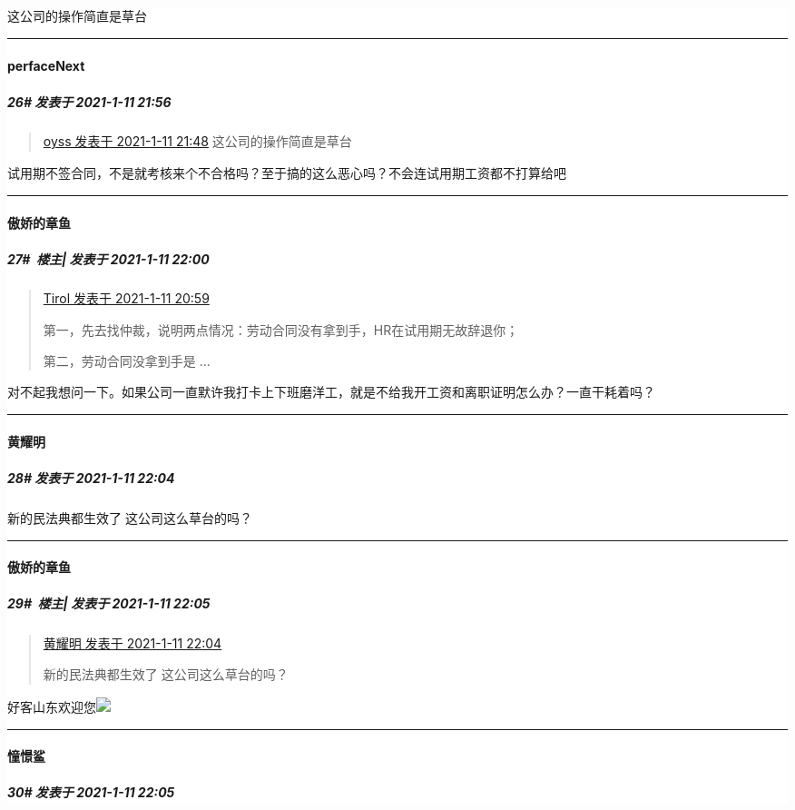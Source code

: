 
这公司的操作简直是草台


-----

####  perfaceNext  
##### 26#       发表于 2021-1-11 21:56


<blockquote><a href="httphttps://bbs.saraba1st.com/2b/forum.php?mod=redirect&amp;goto=findpost&amp;pid=50005249&amp;ptid=1982336" target="_blank">oyss 发表于 2021-1-11 21:48</a>
这公司的操作简直是草台</blockquote>
试用期不签合同，不是就考核来个不合格吗？至于搞的这么恶心吗？不会连试用期工资都不打算给吧


-----

####  傲娇的章鱼  
##### 27#         楼主| 发表于 2021-1-11 22:00


<blockquote><a href="httphttps://bbs.saraba1st.com/2b/forum.php?mod=redirect&amp;goto=findpost&amp;pid=50004731&amp;ptid=1982336" target="_blank">Tirol 发表于 2021-1-11 20:59</a>

第一，先去找仲裁，说明两点情况：劳动合同没有拿到手，HR在试用期无故辞退你；

第二，劳动合同没拿到手是 ...</blockquote>
对不起我想问一下。如果公司一直默许我打卡上下班磨洋工，就是不给我开工资和离职证明怎么办？一直干耗着吗？


-----

####  黄耀明  
##### 28#       发表于 2021-1-11 22:04


新的民法典都生效了 这公司这么草台的吗？


-----

####  傲娇的章鱼  
##### 29#         楼主| 发表于 2021-1-11 22:05


<blockquote><a href="httphttps://bbs.saraba1st.com/2b/forum.php?mod=redirect&amp;goto=findpost&amp;pid=50005406&amp;ptid=1982336" target="_blank">黄耀明 发表于 2021-1-11 22:04</a>

新的民法典都生效了 这公司这么草台的吗？</blockquote>
好客山东欢迎您<img src="https://static.saraba1st.com/image/smiley/face2017/086.png" referrerpolicy="no-referrer">


-----

####  憧憬鲨  
##### 30#       发表于 2021-1-11 22:05

